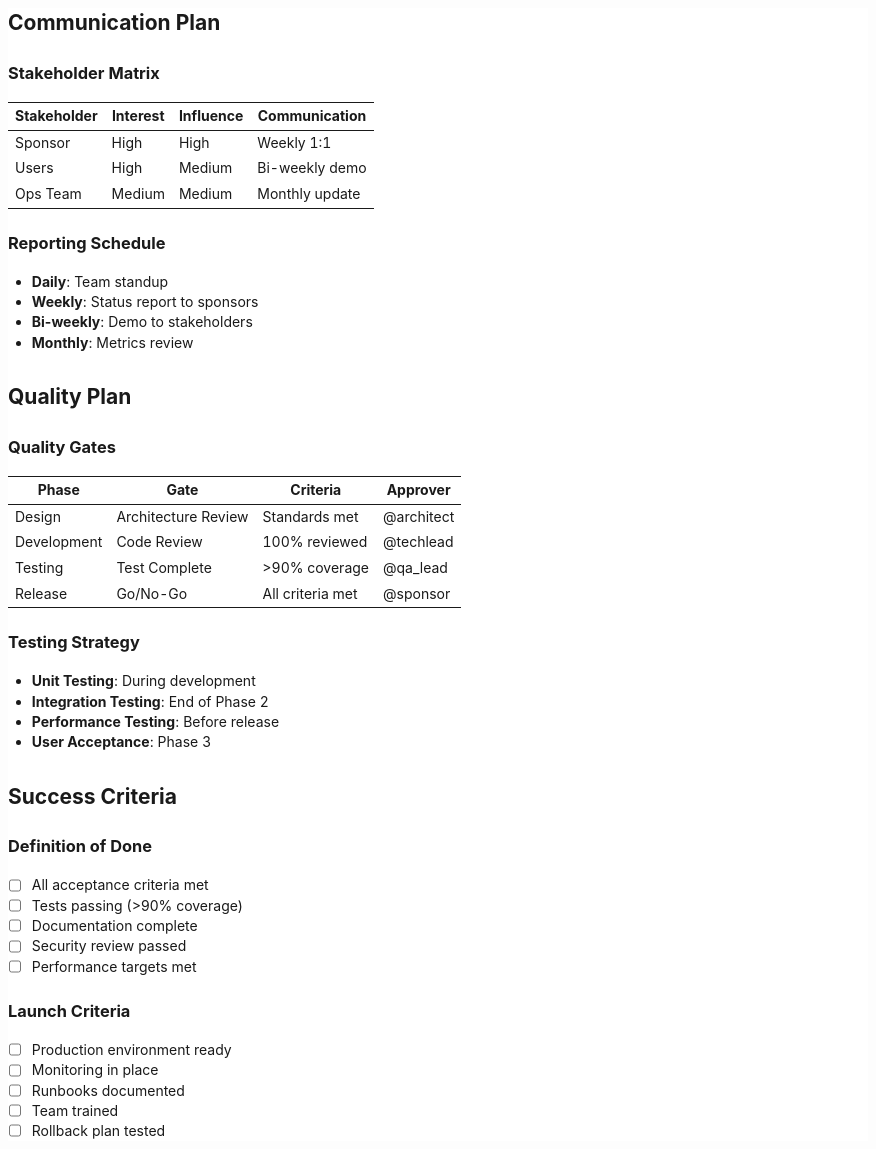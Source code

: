 ## Communication Plan

### Stakeholder Matrix
| Stakeholder | Interest | Influence | Communication |
|-------------|----------|-----------|---------------|
| Sponsor | High | High | Weekly 1:1 |
| Users | High | Medium | Bi-weekly demo |
| Ops Team | Medium | Medium | Monthly update |

### Reporting Schedule
- **Daily**: Team standup
- **Weekly**: Status report to sponsors
- **Bi-weekly**: Demo to stakeholders
- **Monthly**: Metrics review

## Quality Plan

### Quality Gates
| Phase | Gate | Criteria | Approver |
|-------|------|----------|----------|
| Design | Architecture Review | Standards met | @architect |
| Development | Code Review | 100% reviewed | @techlead |
| Testing | Test Complete | >90% coverage | @qa_lead |
| Release | Go/No-Go | All criteria met | @sponsor |

### Testing Strategy
- **Unit Testing**: During development
- **Integration Testing**: End of Phase 2
- **Performance Testing**: Before release
- **User Acceptance**: Phase 3

## Success Criteria

### Definition of Done
- [ ] All acceptance criteria met
- [ ] Tests passing (>90% coverage)
- [ ] Documentation complete
- [ ] Security review passed
- [ ] Performance targets met

### Launch Criteria
- [ ] Production environment ready
- [ ] Monitoring in place
- [ ] Runbooks documented
- [ ] Team trained
- [ ] Rollback plan tested
